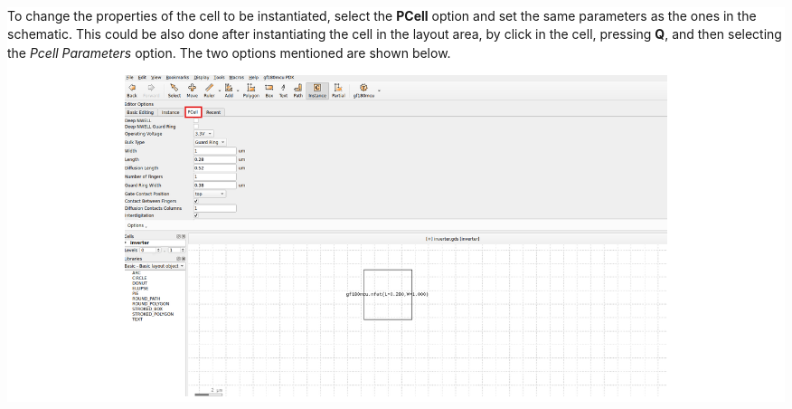 To change the properties of the cell to be instantiated, select the **PCell** option and set the same parameters as the ones in the schematic. This could be also done after instantiating the cell in the layout area, by click in the cell, pressing **Q**, and then selecting the *Pcell Parameters* option. The two options mentioned are shown below.

<p align="center">
   <img src="./img/pcell_param.png" width="600" />
</p> 

<p align="center">